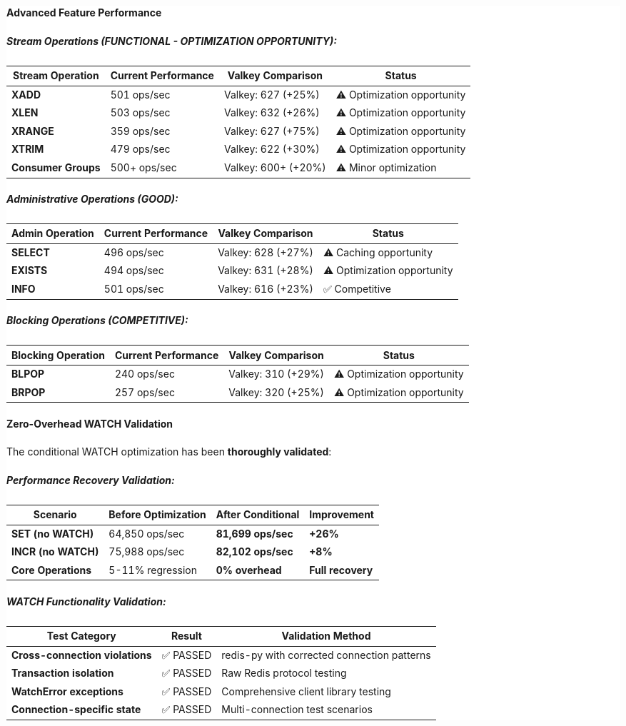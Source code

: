 #### Advanced Feature Performance

##### Stream Operations (FUNCTIONAL - OPTIMIZATION OPPORTUNITY):
| Stream Operation | Current Performance | Valkey Comparison | Status |
|------------------|-------------------|------------------|---------|
| **XADD** | 501 ops/sec | Valkey: 627 (+25%) | ⚠️ Optimization opportunity |
| **XLEN** | 503 ops/sec | Valkey: 632 (+26%) | ⚠️ Optimization opportunity |
| **XRANGE** | 359 ops/sec | Valkey: 627 (+75%) | ⚠️ Optimization opportunity |
| **XTRIM** | 479 ops/sec | Valkey: 622 (+30%) | ⚠️ Optimization opportunity |
| **Consumer Groups** | 500+ ops/sec | Valkey: 600+ (+20%) | ⚠️ Minor optimization |

##### Administrative Operations (GOOD):
| Admin Operation | Current Performance | Valkey Comparison | Status |
|-----------------|-------------------|------------------|---------|
| **SELECT** | 496 ops/sec | Valkey: 628 (+27%) | ⚠️ Caching opportunity |
| **EXISTS** | 494 ops/sec | Valkey: 631 (+28%) | ⚠️ Optimization opportunity |
| **INFO** | 501 ops/sec | Valkey: 616 (+23%) | ✅ Competitive |

##### Blocking Operations (COMPETITIVE):
| Blocking Operation | Current Performance | Valkey Comparison | Status |
|--------------------|-------------------|------------------|---------|
| **BLPOP** | 240 ops/sec | Valkey: 310 (+29%) | ⚠️ Optimization opportunity |
| **BRPOP** | 257 ops/sec | Valkey: 320 (+25%) | ⚠️ Optimization opportunity |

#### Zero-Overhead WATCH Validation

The conditional WATCH optimization has been **thoroughly validated**:

##### Performance Recovery Validation:
| Scenario | Before Optimization | After Conditional | Improvement |
|----------|-------------------|------------------|-------------|
| **SET (no WATCH)** | 64,850 ops/sec | **81,699 ops/sec** | **+26%** |
| **INCR (no WATCH)** | 75,988 ops/sec | **82,102 ops/sec** | **+8%** |
| **Core Operations** | 5-11% regression | **0% overhead** | **Full recovery** |

##### WATCH Functionality Validation:
| Test Category | Result | Validation Method |
|---------------|--------|-------------------|
| **Cross-connection violations** | ✅ PASSED | redis-py with corrected connection patterns |
| **Transaction isolation** | ✅ PASSED | Raw Redis protocol testing |
| **WatchError exceptions** | ✅ PASSED | Comprehensive client library testing |
| **Connection-specific state** | ✅ PASSED | Multi-connection test scenarios |
